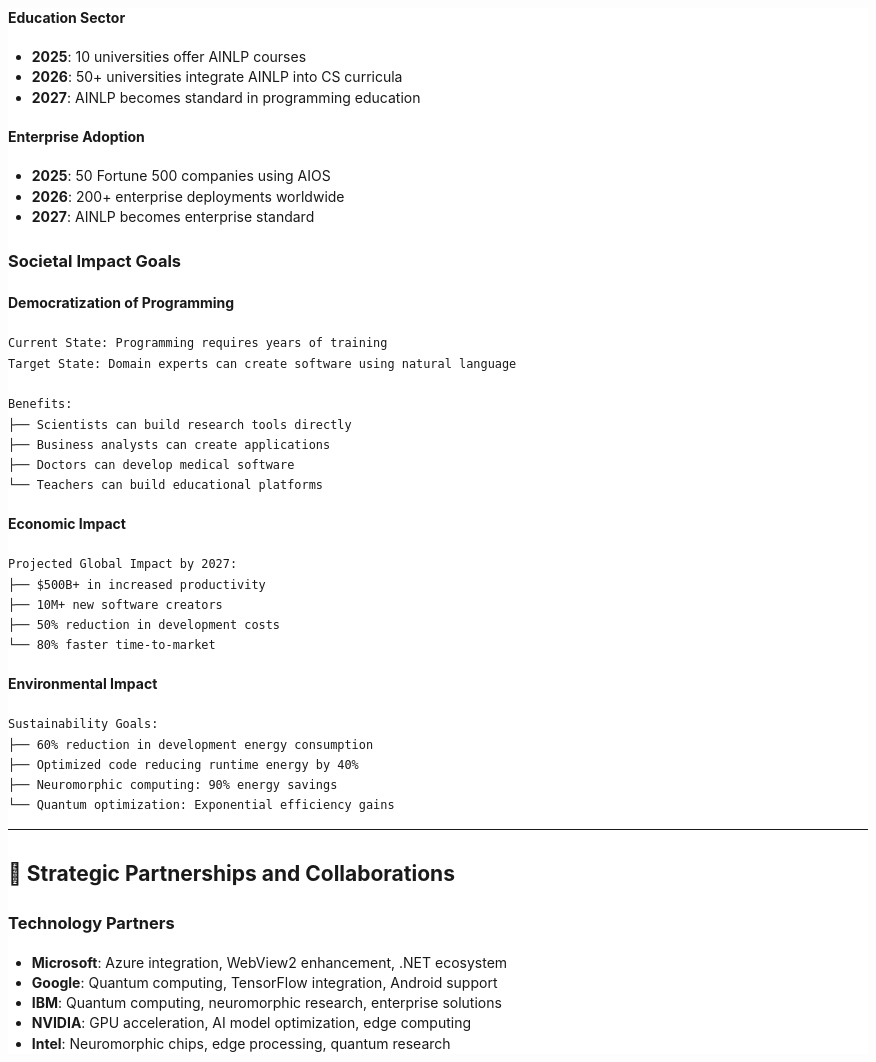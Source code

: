 #### **Education Sector**
- **2025**: 10 universities offer AINLP courses
- **2026**: 50+ universities integrate AINLP into CS curricula
- **2027**: AINLP becomes standard in programming education

#### **Enterprise Adoption**
- **2025**: 50 Fortune 500 companies using AIOS
- **2026**: 200+ enterprise deployments worldwide
- **2027**: AINLP becomes enterprise standard

### **Societal Impact Goals**

#### **Democratization of Programming**
```
Current State: Programming requires years of training
Target State: Domain experts can create software using natural language

Benefits:
├── Scientists can build research tools directly
├── Business analysts can create applications
├── Doctors can develop medical software
└── Teachers can build educational platforms
```

#### **Economic Impact**
```
Projected Global Impact by 2027:
├── $500B+ in increased productivity
├── 10M+ new software creators
├── 50% reduction in development costs
└── 80% faster time-to-market
```

#### **Environmental Impact**
```
Sustainability Goals:
├── 60% reduction in development energy consumption
├── Optimized code reducing runtime energy by 40%
├── Neuromorphic computing: 90% energy savings
└── Quantum optimization: Exponential efficiency gains
```

---

## 🎯 **Strategic Partnerships and Collaborations**

### **Technology Partners**
- **Microsoft**: Azure integration, WebView2 enhancement, .NET ecosystem
- **Google**: Quantum computing, TensorFlow integration, Android support
- **IBM**: Quantum computing, neuromorphic research, enterprise solutions
- **NVIDIA**: GPU acceleration, AI model optimization, edge computing
- **Intel**: Neuromorphic chips, edge processing, quantum research
